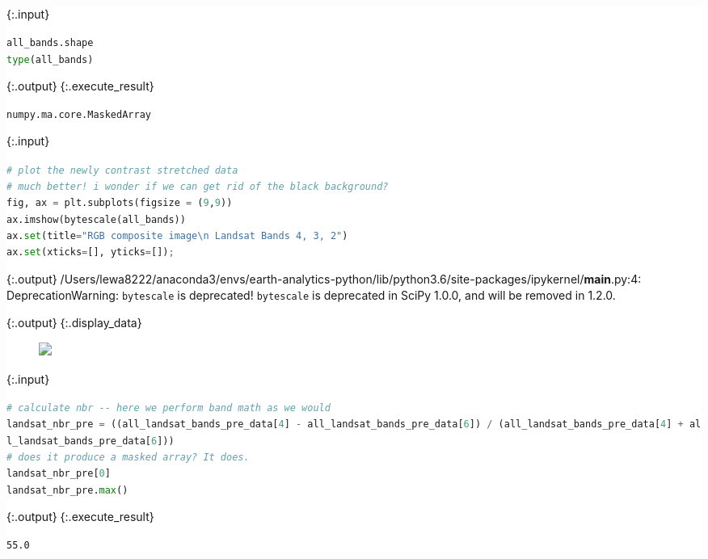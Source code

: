 
{:.input}
```python
all_bands.shape
type(all_bands)
```

{:.output}
{:.execute_result}



    numpy.ma.core.MaskedArray





{:.input}
```python
# plot the newly contrast stretched data
# much better! i wonder if we can get rid of the black background?
fig, ax = plt.subplots(figsize = (9,9))
ax.imshow(bytescale(all_bands))
ax.set(title="RGB composite image\n Landsat Bands 4, 3, 2")
ax.set(xticks=[], yticks=[]);
```

{:.output}
    /Users/lewa8222/anaconda3/envs/earth-analytics-python/lib/python3.6/site-packages/ipykernel/__main__.py:4: DeprecationWarning: `bytescale` is deprecated!
    `bytescale` is deprecated in SciPy 1.0.0, and will be removed in 1.2.0.



{:.output}
{:.display_data}

<figure>

<img src = "{{ site.url }}//images/courses/earth-analytics-python/07-multispectral-remote-sensing-in-python/deprecated/spectral09-WK8-use-downloaded-landsat-data-earth-explorer_23_1.png">

</figure>




{:.input}
```python
# calculate nbr -- here we perform band math as we would 
landsat_nbr_pre = ((all_landsat_bands_pre_data[4] - all_landsat_bands_pre_data[6]) / (all_landsat_bands_pre_data[4] + all_landsat_bands_pre_data[6]))
# does it produce a masked array? It does. 
landsat_nbr_pre[0]
landsat_nbr_pre.max()
```

{:.output}
{:.execute_result}



    55.0
